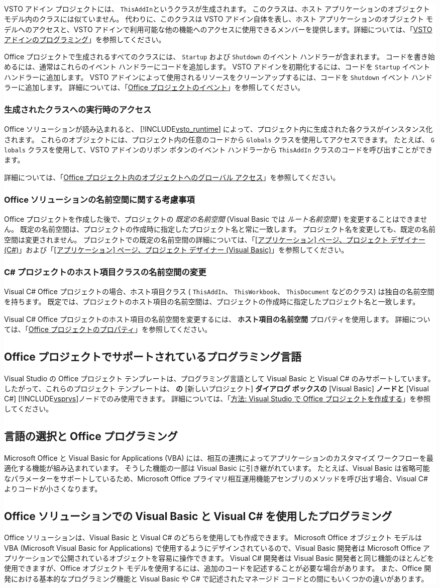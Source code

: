  VSTO アドイン プロジェクトには、 `ThisAddIn`というクラスが生成されます。 このクラスは、ホスト アプリケーションのオブジェクト モデル内のクラスには似ていません。 代わりに、このクラスは VSTO アドイン自体を表し、ホスト アプリケーションのオブジェクト モデルへのアクセスと、VSTO アドインで利用可能な他の機能へのアクセスに使用できるメンバーを提供します。詳細については、「[VSTO アドインのプログラミング](../vsto/programming-vsto-add-ins.md)」を参照してください。

 Office プロジェクトで生成されるすべてのクラスには、 `Startup` および `Shutdown` のイベント ハンドラーが含まれます。 コードを書き始めるには、通常はこれらのイベント ハンドラーにコードを追加します。 VSTO アドインを初期化するには、コードを `Startup` イベント ハンドラーに追加します。 VSTO アドインによって使用されるリソースをクリーンアップするには、コードを `Shutdown` イベント ハンドラーに追加します。 詳細については、「[Office プロジェクトのイベント](../vsto/events-in-office-projects.md)」を参照してください。

### <a name="access-the-generated-classes-at-run-time"></a>生成されたクラスへの実行時のアクセス
 Office ソリューションが読み込まれると、 [!INCLUDE[vsto_runtime](../vsto/includes/vsto-runtime-md.md)] によって、プロジェクト内に生成された各クラスがインスタンス化されます。 これらのオブジェクトには、プロジェクト内の任意のコードから `Globals` クラスを使用してアクセスできます。 たとえば、 `Globals` クラスを使用して、VSTO アドインのリボン ボタンのイベント ハンドラーから `ThisAddIn` クラスのコードを呼び出すことができます。

 詳細については、「[Office プロジェクト内のオブジェクトへのグローバル アクセス](../vsto/global-access-to-objects-in-office-projects.md)」を参照してください。

### <a name="namespace-considerations-in-office-solutions"></a>Office ソリューションの名前空間に関する考慮事項
 Office プロジェクトを作成した後で、プロジェクトの *既定の名前空間* (Visual Basic では *ルート名前空間* ) を変更することはできません。 既定の名前空間は、プロジェクトの作成時に指定したプロジェクト名と常に一致します。 プロジェクト名を変更しても、既定の名前空間は変更されません。 プロジェクトでの既定の名前空間の詳細については、「[[アプリケーション] ページ、プロジェクト デザイナー &#40;C&#35;&#41;](../ide/reference/application-page-project-designer-csharp.md)」および「[[アプリケーション] ページ、プロジェクト デザイナー &#40;Visual Basic&#41;](../ide/reference/application-page-project-designer-visual-basic.md)」を参照してください。

### <a name="change-the-namespace-of-host-item-classes-in-c-projects"></a>C# プロジェクトのホスト項目クラスの名前空間の変更
 Visual C# Office プロジェクトの場合、ホスト項目クラス ( `ThisAddIn`、 `ThisWorkbook`、 `ThisDocument` などのクラス) は独自の名前空間を持ちます。 既定では、プロジェクトのホスト項目の名前空間は、プロジェクトの作成時に指定したプロジェクト名と一致します。

 Visual C# Office プロジェクトのホスト項目の名前空間を変更するには、 **ホスト項目の名前空間** プロパティを使用します。 詳細については、「[Office プロジェクトのプロパティ](../vsto/properties-in-office-projects.md)」を参照してください。

## <a name="supported-programming-languages-in-office-projects"></a>Office プロジェクトでサポートされているプログラミング言語
 Visual Studio の Office プロジェクト テンプレートは、プログラミング言語として Visual Basic と Visual C# のみサポートしています。 したがって、これらのプロジェクト テンプレートは、 **の** [新しいプロジェクト] **ダイアログ ボックスの** [Visual Basic] **ノードと** [Visual C#] [!INCLUDE[vsprvs](../sharepoint/includes/vsprvs-md.md)]ノードでのみ使用できます。 詳細については、「[方法: Visual Studio で Office プロジェクトを作成する](../vsto/how-to-create-office-projects-in-visual-studio.md)」を参照してください。

## <a name="language-choice-and-office-programming"></a>言語の選択と Office プログラミング
 Microsoft Office と Visual Basic for Applications (VBA) には、相互の連携によってアプリケーションのカスタマイズ ワークフローを最適化する機能が組み込まれています。 そうした機能の一部は Visual Basic に引き継がれています。 たとえば、Visual Basic は省略可能なパラメーターをサポートしているため、Microsoft Office プライマリ相互運用機能アセンブリのメソッドを呼び出す場合、Visual C# よりコードが小さくなります。

## <a name="program-with-visual-basic-vs-visual-c-in-office-solutions"></a>Office ソリューションでの Visual Basic と Visual C# を使用したプログラミング
 Office ソリューションは、Visual Basic と Visual C# のどちらを使用しても作成できます。 Microsoft Office オブジェクト モデルは VBA (Microsoft Visual Basic for Applications) で使用するようにデザインされているので、Visual Basic 開発者は Microsoft Office アプリケーションで公開されているオブジェクトを容易に操作できます。 Visual C# 開発者は Visual Basic 開発者と同じ機能のほとんどを使用できますが、Office オブジェクト モデルを使用するには、追加のコードを記述することが必要な場合があります。 また、Office 開発における基本的なプログラミング機能と Visual Basic や C# で記述されたマネージド コードとの間にもいくつかの違いがあります。
